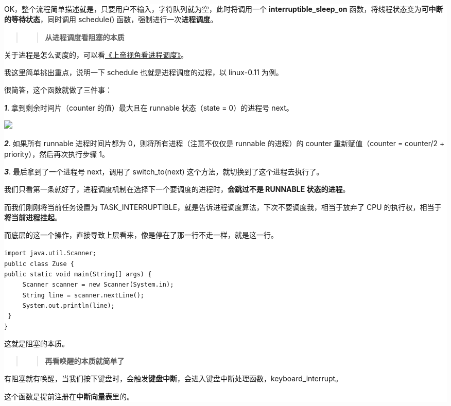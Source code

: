 OK，整个流程简单描述就是，只要用户不输入，字符队列就为空，此时将调用一个 **interruptible_sleep_on** 函数，将线程状态变为**可中断的等待状态**，同时调用 schedule() 函数，强制进行一次**进程调度**。

> > **从进程调度看阻塞的本质**
> > 
> >   
> > 
> >   
> > 
> >   

关于进程是怎么调度的，可以看[《上帝视角看进程调度》](http://mp.weixin.qq.com/s?__biz=MzAxODI5ODMwOA==&mid=2666553418&idx=1&sn=dad4dac815cae9cd6d430f94e975a0ef&chksm=80dca4e1b7ab2df79bab1bdeff7801bca25a7aca74c8d632a66e35b179d79a88eca88a509758&scene=21#wechat_redirect)。  

我这里简单挑出重点，说明一下 schedule 也就是进程调度的过程，以 linux-0.11 为例。

很简答，这个函数就做了三件事：

_**1**_. 拿到剩余时间片（counter 的值）最大且在 runnable 状态（state = 0）的进程号 next。

![](https://mmbiz.qpic.cn/mmbiz_gif/GLeh42uInXRUTfJhicbUFibNPo6WDxzRBCmduSdgSMk4RgPeusIibev5IFjPZrObA3I5WGgCTDDv08Z0omMEBZ9ow/640?wx_fmt=gif)

_**2**_. 如果所有 runnable 进程时间片都为 0，则将所有进程（注意不仅仅是 runnable 的进程）的 counter 重新赋值（counter = counter/2 + priority），然后再次执行步骤 1。

_**3**_. 最后拿到了一个进程号 next，调用了 switch_to(next) 这个方法，就切换到了这个进程去执行了。

我们只看第一条就好了，进程调度机制在选择下一个要调度的进程时，**会跳过不是 RUNNABLE 状态的进程**。

而我们刚刚将当前任务设置为 TASK_INTERRUPTIBLE，就是告诉进程调度算法，下次不要调度我，相当于放弃了 CPU 的执行权，相当于**将当前进程挂起**。

而底层的这一个操作，直接导致上层看来，像是停在了那一行不走一样，就是这一行。

```
import java.util.Scanner;
public class Zuse {
public static void main(String[] args) {
     Scanner scanner = new Scanner(System.in);
     String line = scanner.nextLine();
     System.out.println(line);
 }
}
```

这就是阻塞的本质。

> > **再看唤醒的本质就简单了**
> > 
> >   
> > 
> >   
> > 
> >   

有阻塞就有唤醒，当我们按下键盘时，会触发**键盘中断**，会进入键盘中断处理函数，keyboard_interrupt。  

这个函数是提前注册在**中断向量表**里的。
